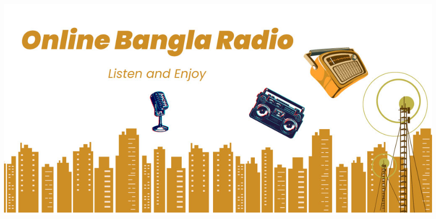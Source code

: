 <img src="assets/img/portfolio/portfolio-7-app.jpg" class="img-fluid" />

<div class="portfolio-links">

<a href="assets/img/portfolio/portfolio-7-app.jpg"
class="portfolio-lightbox" data-gallery="portfolioGallery"
title="App 7"><em></em></a> <a
href="https://play.google.com/store/apps/details?id=com.fzrtechnology.online_bangla_radio&amp;hl=en&amp;gl=US"
target="_blank" title="More Details"><em></em></a>

</div>

</div>

</div>

<div class="col-lg-4 col-md-6 portfolio-item filter-card">

<div class="portfolio-wrap">
